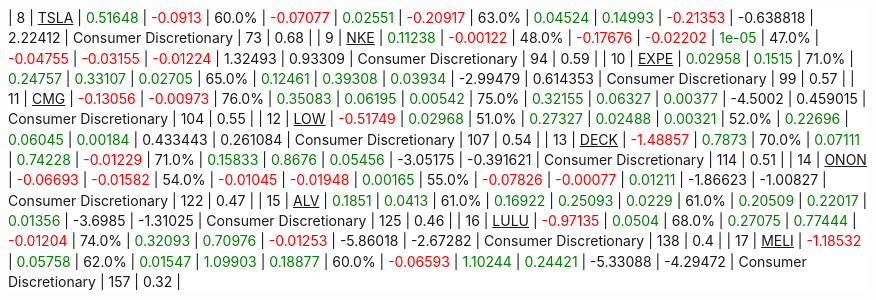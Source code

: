 |   8 | [TSLA](https://finance.yahoo.com/quote/TSLA/financials)   | <span style="color: green;"> 0.51648 </span> | <span style="color: red;"> -0.0913 </span>   | 60.0%                  | <span style="color: red;"> -0.07077 </span>  | <span style="color: green;"> 0.02551 </span> | <span style="color: red;"> -0.20917 </span>  | 63.0%                  | <span style="color: green;"> 0.04524 </span> | <span style="color: green;"> 0.14993 </span>  | <span style="color: red;"> -0.21353 </span>  |           -0.638818  |   2.22412     | Consumer Discretionary |     73 |           0.68 |
|   9 | [NKE](https://finance.yahoo.com/quote/NKE/financials)     | <span style="color: green;"> 0.11238 </span> | <span style="color: red;"> -0.00122 </span>  | 48.0%                  | <span style="color: red;"> -0.17676 </span>  | <span style="color: red;"> -0.02202 </span>  | <span style="color: green;"> 1e-05 </span>   | 47.0%                  | <span style="color: red;"> -0.04755 </span>  | <span style="color: red;"> -0.03155 </span>   | <span style="color: red;"> -0.01224 </span>  |            1.32493   |   0.93309     | Consumer Discretionary |     94 |           0.59 |
|  10 | [EXPE](https://finance.yahoo.com/quote/EXPE/financials)   | <span style="color: green;"> 0.02958 </span> | <span style="color: green;"> 0.1515 </span>  | 71.0%                  | <span style="color: green;"> 0.24757 </span> | <span style="color: green;"> 0.33107 </span> | <span style="color: green;"> 0.02705 </span> | 65.0%                  | <span style="color: green;"> 0.12461 </span> | <span style="color: green;"> 0.39308 </span>  | <span style="color: green;"> 0.03934 </span> |           -2.99479   |   0.614353    | Consumer Discretionary |     99 |           0.57 |
|  11 | [CMG](https://finance.yahoo.com/quote/CMG/financials)     | <span style="color: red;"> -0.13056 </span>  | <span style="color: red;"> -0.00973 </span>  | 76.0%                  | <span style="color: green;"> 0.35083 </span> | <span style="color: green;"> 0.06195 </span> | <span style="color: green;"> 0.00542 </span> | 75.0%                  | <span style="color: green;"> 0.32155 </span> | <span style="color: green;"> 0.06327 </span>  | <span style="color: green;"> 0.00377 </span> |           -4.5002    |   0.459015    | Consumer Discretionary |    104 |           0.55 |
|  12 | [LOW](https://finance.yahoo.com/quote/LOW/financials)     | <span style="color: red;"> -0.51749 </span>  | <span style="color: green;"> 0.02968 </span> | 51.0%                  | <span style="color: green;"> 0.27327 </span> | <span style="color: green;"> 0.02488 </span> | <span style="color: green;"> 0.00321 </span> | 52.0%                  | <span style="color: green;"> 0.22696 </span> | <span style="color: green;"> 0.06045 </span>  | <span style="color: green;"> 0.00184 </span> |            0.433443  |   0.261084    | Consumer Discretionary |    107 |           0.54 |
|  13 | [DECK](https://finance.yahoo.com/quote/DECK/financials)   | <span style="color: red;"> -1.48857 </span>  | <span style="color: green;"> 0.7873 </span>  | 70.0%                  | <span style="color: green;"> 0.07111 </span> | <span style="color: green;"> 0.74228 </span> | <span style="color: red;"> -0.01229 </span>  | 71.0%                  | <span style="color: green;"> 0.15833 </span> | <span style="color: green;"> 0.8676 </span>   | <span style="color: green;"> 0.05456 </span> |           -3.05175   |  -0.391621    | Consumer Discretionary |    114 |           0.51 |
|  14 | [ONON](https://finance.yahoo.com/quote/ONON/financials)   | <span style="color: red;"> -0.06693 </span>  | <span style="color: red;"> -0.01582 </span>  | 54.0%                  | <span style="color: red;"> -0.01045 </span>  | <span style="color: red;"> -0.01948 </span>  | <span style="color: green;"> 0.00165 </span> | 55.0%                  | <span style="color: red;"> -0.07826 </span>  | <span style="color: red;"> -0.00077 </span>   | <span style="color: green;"> 0.01211 </span> |           -1.86623   |  -1.00827     | Consumer Discretionary |    122 |           0.47 |
|  15 | [ALV](https://finance.yahoo.com/quote/ALV/financials)     | <span style="color: green;"> 0.1851 </span>  | <span style="color: green;"> 0.0413 </span>  | 61.0%                  | <span style="color: green;"> 0.16922 </span> | <span style="color: green;"> 0.25093 </span> | <span style="color: green;"> 0.0229 </span>  | 61.0%                  | <span style="color: green;"> 0.20509 </span> | <span style="color: green;"> 0.22017 </span>  | <span style="color: green;"> 0.01356 </span> |           -3.6985    |  -1.31025     | Consumer Discretionary |    125 |           0.46 |
|  16 | [LULU](https://finance.yahoo.com/quote/LULU/financials)   | <span style="color: red;"> -0.97135 </span>  | <span style="color: green;"> 0.0504 </span>  | 68.0%                  | <span style="color: green;"> 0.27075 </span> | <span style="color: green;"> 0.77444 </span> | <span style="color: red;"> -0.01204 </span>  | 74.0%                  | <span style="color: green;"> 0.32093 </span> | <span style="color: green;"> 0.70976 </span>  | <span style="color: red;"> -0.01253 </span>  |           -5.86018   |  -2.67282     | Consumer Discretionary |    138 |           0.4  |
|  17 | [MELI](https://finance.yahoo.com/quote/MELI/financials)   | <span style="color: red;"> -1.18532 </span>  | <span style="color: green;"> 0.05758 </span> | 62.0%                  | <span style="color: green;"> 0.01547 </span> | <span style="color: green;"> 1.09903 </span> | <span style="color: green;"> 0.18877 </span> | 60.0%                  | <span style="color: red;"> -0.06593 </span>  | <span style="color: green;"> 1.10244 </span>  | <span style="color: green;"> 0.24421 </span> |           -5.33088   |  -4.29472     | Consumer Discretionary |    157 |           0.32 |